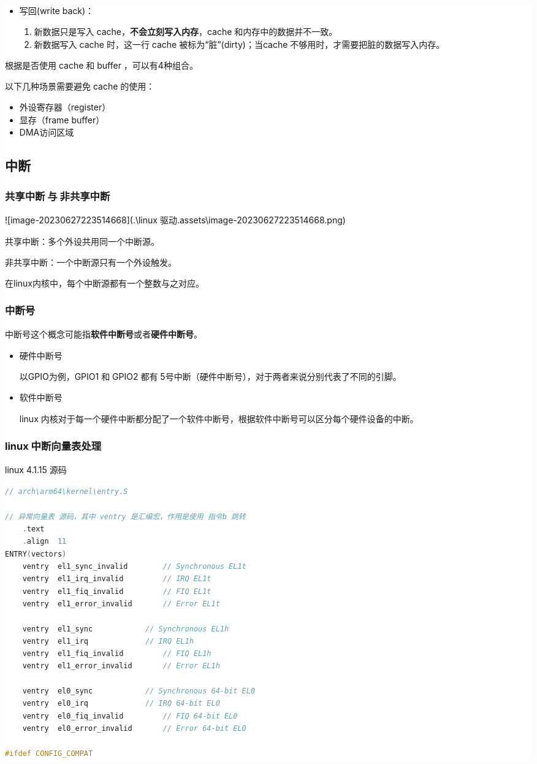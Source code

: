 + 写回(write back)：

  1. 新数据只是写入 cache，**不会立刻写入内存**，cache 和内存中的数据并不一致。
  2. 新数据写入 cache 时，这一行 cache 被标为“脏”(dirty)；当cache 不够用时，才需要把脏的数据写入内存。

根据是否使用 cache 和 buffer ，可以有4种组合。



以下几种场景需要避免 cache 的使用：

+ 外设寄存器（register）
+ 显存（frame buffer）
+ DMA访问区域





## 中断

### 共享中断 与 非共享中断

![image-20230627223514668](.\linux 驱动.assets\image-20230627223514668.png)

共享中断：多个外设共用同一个中断源。

非共享中断：一个中断源只有一个外设触发。

在linux内核中，每个中断源都有一个整数与之对应。

### 中断号

中断号这个概念可能指**软件中断号**或者**硬件中断号**。

+ 硬件中断号

  以GPIO为例，GPIO1 和 GPIO2 都有 5号中断（硬件中断号），对于两者来说分别代表了不同的引脚。

+ 软件中断号

  linux 内核对于每一个硬件中断都分配了一个软件中断号，根据软件中断号可以区分每个硬件设备的中断。



### linux 中断向量表处理

linux 4.1.15 源码

```c
// arch\arm64\kernel\entry.S

// 异常向量表 源码，其中 ventry 是汇编宏，作用是使用 指令b 跳转
	.text
	.align	11
ENTRY(vectors)
	ventry	el1_sync_invalid		// Synchronous EL1t
	ventry	el1_irq_invalid			// IRQ EL1t
	ventry	el1_fiq_invalid			// FIQ EL1t
	ventry	el1_error_invalid		// Error EL1t

	ventry	el1_sync			// Synchronous EL1h
	ventry	el1_irq				// IRQ EL1h
	ventry	el1_fiq_invalid			// FIQ EL1h
	ventry	el1_error_invalid		// Error EL1h

	ventry	el0_sync			// Synchronous 64-bit EL0
	ventry	el0_irq				// IRQ 64-bit EL0
	ventry	el0_fiq_invalid			// FIQ 64-bit EL0
	ventry	el0_error_invalid		// Error 64-bit EL0

#ifdef CONFIG_COMPAT
```